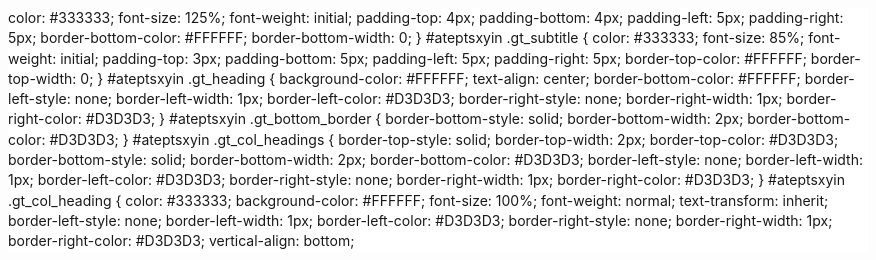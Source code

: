   color: #333333;
  font-size: 125%;
  font-weight: initial;
  padding-top: 4px;
  padding-bottom: 4px;
  padding-left: 5px;
  padding-right: 5px;
  border-bottom-color: #FFFFFF;
  border-bottom-width: 0;
}
&#10;#ateptsxyin .gt_subtitle {
  color: #333333;
  font-size: 85%;
  font-weight: initial;
  padding-top: 3px;
  padding-bottom: 5px;
  padding-left: 5px;
  padding-right: 5px;
  border-top-color: #FFFFFF;
  border-top-width: 0;
}
&#10;#ateptsxyin .gt_heading {
  background-color: #FFFFFF;
  text-align: center;
  border-bottom-color: #FFFFFF;
  border-left-style: none;
  border-left-width: 1px;
  border-left-color: #D3D3D3;
  border-right-style: none;
  border-right-width: 1px;
  border-right-color: #D3D3D3;
}
&#10;#ateptsxyin .gt_bottom_border {
  border-bottom-style: solid;
  border-bottom-width: 2px;
  border-bottom-color: #D3D3D3;
}
&#10;#ateptsxyin .gt_col_headings {
  border-top-style: solid;
  border-top-width: 2px;
  border-top-color: #D3D3D3;
  border-bottom-style: solid;
  border-bottom-width: 2px;
  border-bottom-color: #D3D3D3;
  border-left-style: none;
  border-left-width: 1px;
  border-left-color: #D3D3D3;
  border-right-style: none;
  border-right-width: 1px;
  border-right-color: #D3D3D3;
}
&#10;#ateptsxyin .gt_col_heading {
  color: #333333;
  background-color: #FFFFFF;
  font-size: 100%;
  font-weight: normal;
  text-transform: inherit;
  border-left-style: none;
  border-left-width: 1px;
  border-left-color: #D3D3D3;
  border-right-style: none;
  border-right-width: 1px;
  border-right-color: #D3D3D3;
  vertical-align: bottom;